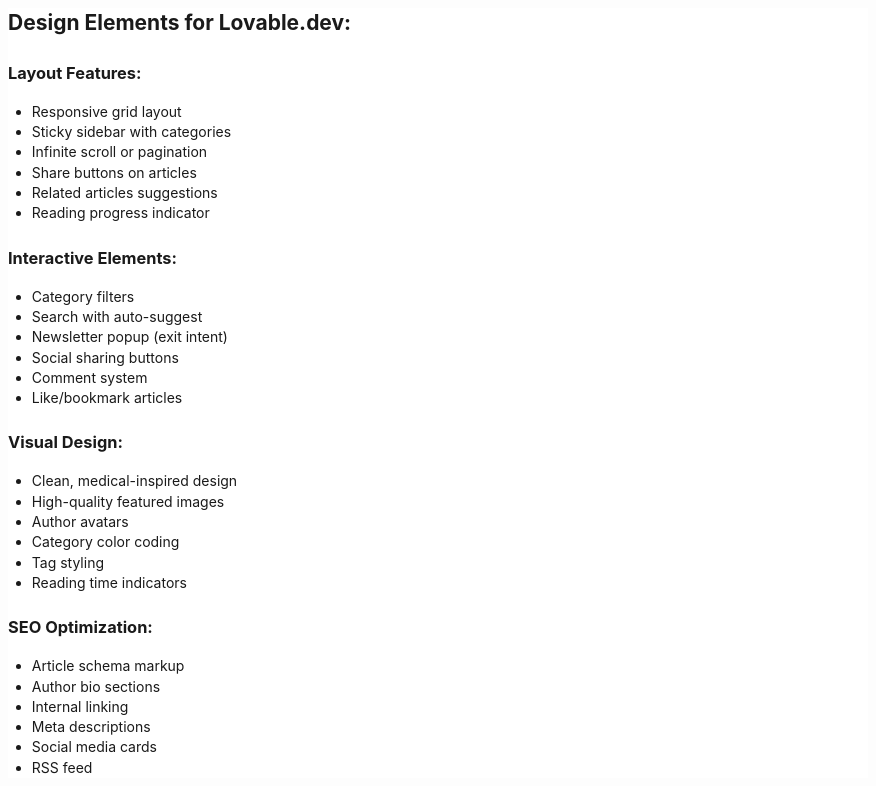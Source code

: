 
## Design Elements for Lovable.dev:

### Layout Features:
- Responsive grid layout
- Sticky sidebar with categories
- Infinite scroll or pagination
- Share buttons on articles
- Related articles suggestions
- Reading progress indicator

### Interactive Elements:
- Category filters
- Search with auto-suggest
- Newsletter popup (exit intent)
- Social sharing buttons
- Comment system
- Like/bookmark articles

### Visual Design:
- Clean, medical-inspired design
- High-quality featured images
- Author avatars
- Category color coding
- Tag styling
- Reading time indicators

### SEO Optimization:
- Article schema markup
- Author bio sections
- Internal linking
- Meta descriptions
- Social media cards
- RSS feed